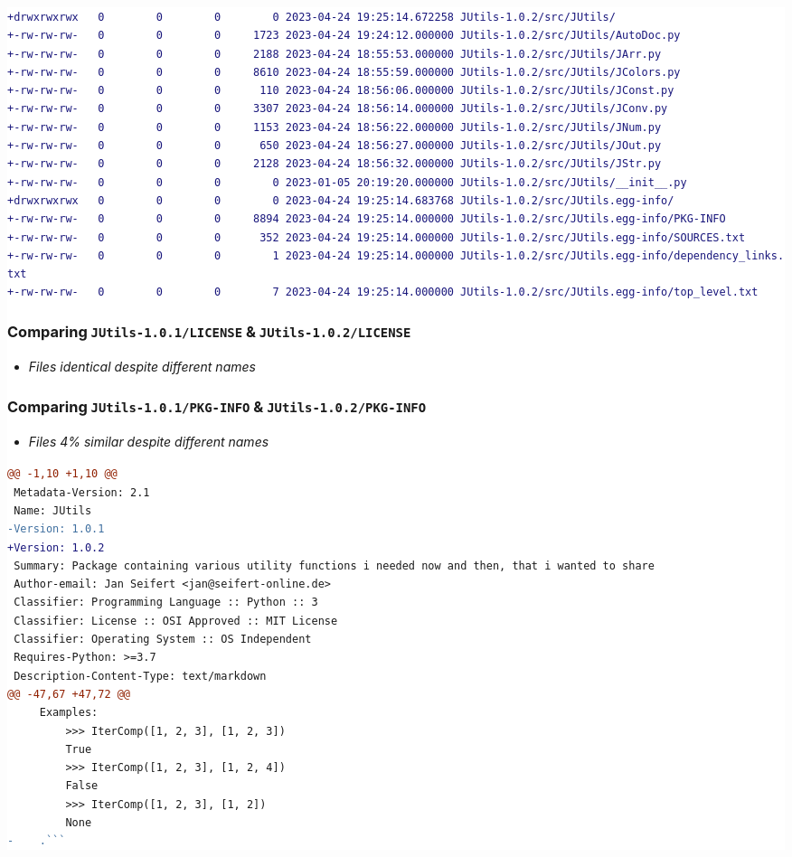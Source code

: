 ```diff
+drwxrwxrwx   0        0        0        0 2023-04-24 19:25:14.672258 JUtils-1.0.2/src/JUtils/
+-rw-rw-rw-   0        0        0     1723 2023-04-24 19:24:12.000000 JUtils-1.0.2/src/JUtils/AutoDoc.py
+-rw-rw-rw-   0        0        0     2188 2023-04-24 18:55:53.000000 JUtils-1.0.2/src/JUtils/JArr.py
+-rw-rw-rw-   0        0        0     8610 2023-04-24 18:55:59.000000 JUtils-1.0.2/src/JUtils/JColors.py
+-rw-rw-rw-   0        0        0      110 2023-04-24 18:56:06.000000 JUtils-1.0.2/src/JUtils/JConst.py
+-rw-rw-rw-   0        0        0     3307 2023-04-24 18:56:14.000000 JUtils-1.0.2/src/JUtils/JConv.py
+-rw-rw-rw-   0        0        0     1153 2023-04-24 18:56:22.000000 JUtils-1.0.2/src/JUtils/JNum.py
+-rw-rw-rw-   0        0        0      650 2023-04-24 18:56:27.000000 JUtils-1.0.2/src/JUtils/JOut.py
+-rw-rw-rw-   0        0        0     2128 2023-04-24 18:56:32.000000 JUtils-1.0.2/src/JUtils/JStr.py
+-rw-rw-rw-   0        0        0        0 2023-01-05 20:19:20.000000 JUtils-1.0.2/src/JUtils/__init__.py
+drwxrwxrwx   0        0        0        0 2023-04-24 19:25:14.683768 JUtils-1.0.2/src/JUtils.egg-info/
+-rw-rw-rw-   0        0        0     8894 2023-04-24 19:25:14.000000 JUtils-1.0.2/src/JUtils.egg-info/PKG-INFO
+-rw-rw-rw-   0        0        0      352 2023-04-24 19:25:14.000000 JUtils-1.0.2/src/JUtils.egg-info/SOURCES.txt
+-rw-rw-rw-   0        0        0        1 2023-04-24 19:25:14.000000 JUtils-1.0.2/src/JUtils.egg-info/dependency_links.txt
+-rw-rw-rw-   0        0        0        7 2023-04-24 19:25:14.000000 JUtils-1.0.2/src/JUtils.egg-info/top_level.txt
```

### Comparing `JUtils-1.0.1/LICENSE` & `JUtils-1.0.2/LICENSE`

 * *Files identical despite different names*

### Comparing `JUtils-1.0.1/PKG-INFO` & `JUtils-1.0.2/PKG-INFO`

 * *Files 4% similar despite different names*

```diff
@@ -1,10 +1,10 @@
 Metadata-Version: 2.1
 Name: JUtils
-Version: 1.0.1
+Version: 1.0.2
 Summary: Package containing various utility functions i needed now and then, that i wanted to share
 Author-email: Jan Seifert <jan@seifert-online.de>
 Classifier: Programming Language :: Python :: 3
 Classifier: License :: OSI Approved :: MIT License
 Classifier: Operating System :: OS Independent
 Requires-Python: >=3.7
 Description-Content-Type: text/markdown
@@ -47,67 +47,72 @@
     Examples:
         >>> IterComp([1, 2, 3], [1, 2, 3])
         True
         >>> IterComp([1, 2, 3], [1, 2, 4])
         False
         >>> IterComp([1, 2, 3], [1, 2])
         None
-    .```
```